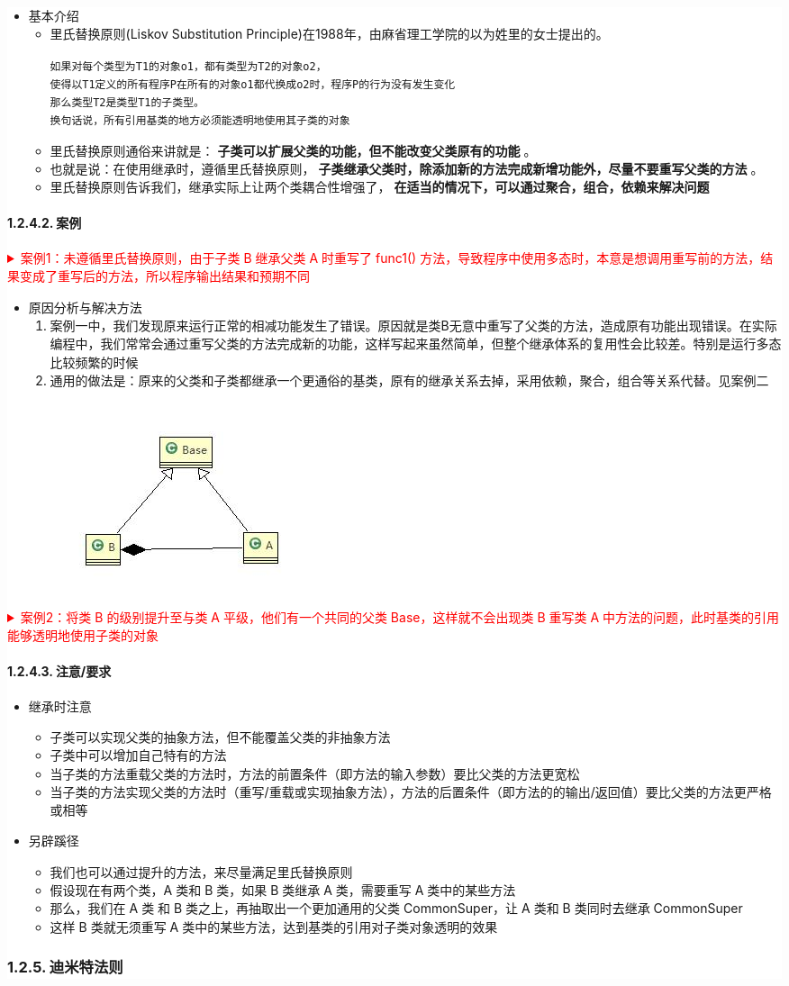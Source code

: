 - 基本介绍
  - 里氏替换原则(Liskov Substitution Principle)在1988年，由麻省理工学院的以为姓里的女士提出的。
    ```
    如果对每个类型为T1的对象o1，都有类型为T2的对象o2，
    使得以T1定义的所有程序P在所有的对象o1都代换成o2时，程序P的行为没有发生变化
    那么类型T2是类型T1的子类型。 
    换句话说，所有引用基类的地方必须能透明地使用其子类的对象
    ```
  - 里氏替换原则通俗来讲就是： **子类可以扩展父类的功能，但不能改变父类原有的功能** 。
  - 也就是说：在使用继承时，遵循里氏替换原则， **子类继承父类时，除添加新的方法完成新增功能外，尽量不要重写父类的方法** 。
  - 里氏替换原则告诉我们，继承实际上让两个类耦合性增强了， **在适当的情况下，可以通过聚合，组合，依赖来解决问题**

#### 1.2.4.2. 案例

<details><summary style="color:red;">案例1：未遵循里氏替换原则，由于子类 B 继承父类 A 时重写了 func1() 方法，导致程序中使用多态时，本意是想调用重写前的方法，结果变成了重写后的方法，所以程序输出结果和预期不同</summary></details>

- 原因分析与解决方法
  1. 案例一中，我们发现原来运行正常的相减功能发生了错误。原因就是类B无意中重写了父类的方法，造成原有功能出现错误。在实际编程中，我们常常会通过重写父类的方法完成新的功能，这样写起来虽然简单，但整个继承体系的复用性会比较差。特别是运行多态比较频繁的时候
  2. 通用的做法是：原来的父类和子类都继承一个更通俗的基类，原有的继承关系去掉，采用依赖，聚合，组合等关系代替。见案例二

![design-patterns-5](./image/design-patterns-5.png)

<details><summary style="color:red;">案例2：将类 B 的级别提升至与类 A 平级，他们有一个共同的父类 Base，这样就不会出现类 B 重写类 A 中方法的问题，此时基类的引用能够透明地使用子类的对象</summary></details>

#### 1.2.4.3. **注意/要求**

- 继承时注意
  - 子类可以实现父类的抽象方法，但不能覆盖父类的非抽象方法
  - 子类中可以增加自己特有的方法
  - 当子类的方法重载父类的方法时，方法的前置条件（即方法的输入参数）要比父类的方法更宽松
  - 当子类的方法实现父类的方法时（重写/重载或实现抽象方法），方法的后置条件（即方法的的输出/返回值）要比父类的方法更严格或相等

- 另辟蹊径
  - 我们也可以通过提升的方法，来尽量满足里氏替换原则
  - 假设现在有两个类，A 类和 B 类，如果 B 类继承 A 类，需要重写 A 类中的某些方法
  - 那么，我们在 A 类 和 B 类之上，再抽取出一个更加通用的父类 CommonSuper，让 A 类和 B 类同时去继承 CommonSuper
  - 这样 B 类就无须重写 A 类中的某些方法，达到基类的引用对子类对象透明的效果

### 1.2.5. 迪米特法则
